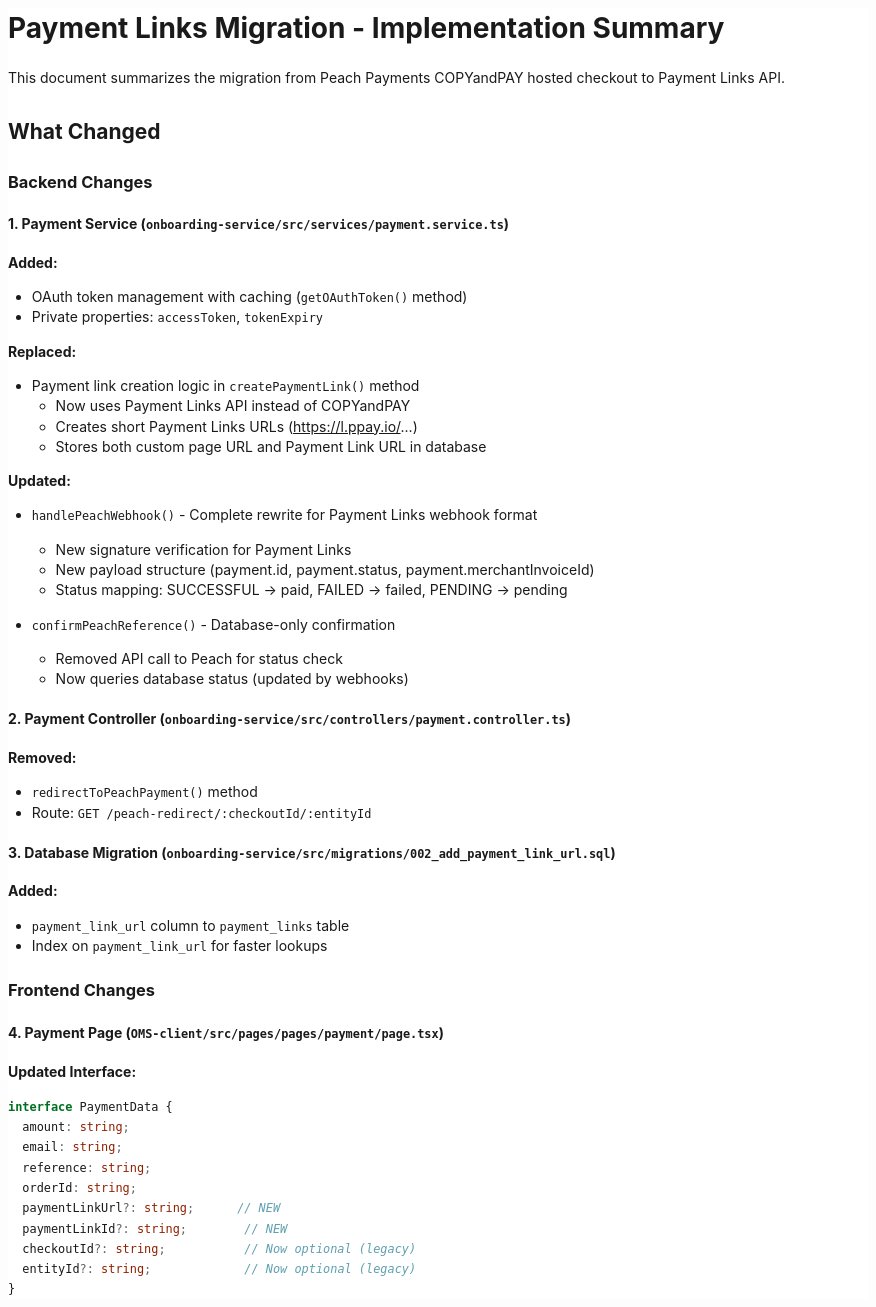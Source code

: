 # Payment Links Migration - Implementation Summary

This document summarizes the migration from Peach Payments COPYandPAY hosted checkout to Payment Links API.

## What Changed

### Backend Changes

#### 1. Payment Service (`onboarding-service/src/services/payment.service.ts`)

**Added:**
- OAuth token management with caching (`getOAuthToken()` method)
- Private properties: `accessToken`, `tokenExpiry`

**Replaced:**
- Payment link creation logic in `createPaymentLink()` method
  - Now uses Payment Links API instead of COPYandPAY
  - Creates short Payment Links URLs (https://l.ppay.io/...)
  - Stores both custom page URL and Payment Link URL in database

**Updated:**
- `handlePeachWebhook()` - Complete rewrite for Payment Links webhook format
  - New signature verification for Payment Links
  - New payload structure (payment.id, payment.status, payment.merchantInvoiceId)
  - Status mapping: SUCCESSFUL → paid, FAILED → failed, PENDING → pending

- `confirmPeachReference()` - Database-only confirmation
  - Removed API call to Peach for status check
  - Now queries database status (updated by webhooks)

#### 2. Payment Controller (`onboarding-service/src/controllers/payment.controller.ts`)

**Removed:**
- `redirectToPeachPayment()` method
- Route: `GET /peach-redirect/:checkoutId/:entityId`

#### 3. Database Migration (`onboarding-service/src/migrations/002_add_payment_link_url.sql`)

**Added:**
- `payment_link_url` column to `payment_links` table
- Index on `payment_link_url` for faster lookups

### Frontend Changes

#### 4. Payment Page (`OMS-client/src/pages/pages/payment/page.tsx`)

**Updated Interface:**
```typescript
interface PaymentData {
  amount: string;
  email: string;
  reference: string;
  orderId: string;
  paymentLinkUrl?: string;      // NEW
  paymentLinkId?: string;        // NEW
  checkoutId?: string;           // Now optional (legacy)
  entityId?: string;             // Now optional (legacy)
}
```
